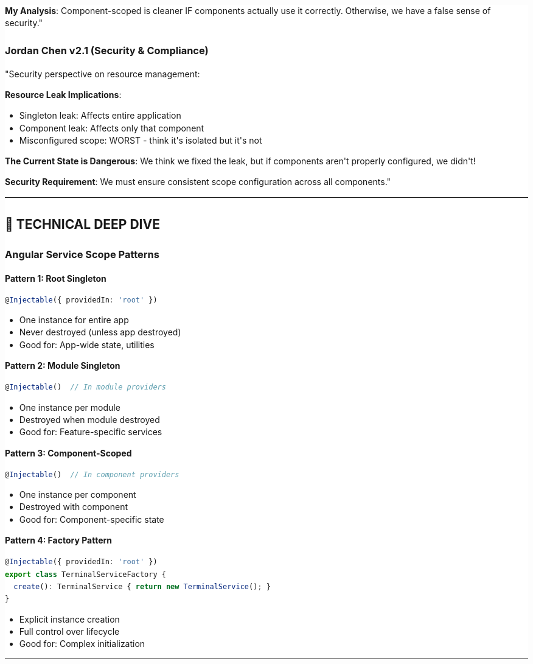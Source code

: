 **My Analysis**: Component-scoped is cleaner IF components actually use it correctly. Otherwise, we have a false sense of security."

### Jordan Chen v2.1 (Security & Compliance)
"Security perspective on resource management:

**Resource Leak Implications**:
- Singleton leak: Affects entire application
- Component leak: Affects only that component
- Misconfigured scope: WORST - think it's isolated but it's not

**The Current State is Dangerous**: We think we fixed the leak, but if components aren't properly configured, we didn't!

**Security Requirement**: We must ensure consistent scope configuration across all components."

---

## 🔬 TECHNICAL DEEP DIVE

### Angular Service Scope Patterns

**Pattern 1: Root Singleton**
```typescript
@Injectable({ providedIn: 'root' })
```
- One instance for entire app
- Never destroyed (unless app destroyed)
- Good for: App-wide state, utilities

**Pattern 2: Module Singleton**
```typescript
@Injectable()  // In module providers
```
- One instance per module
- Destroyed when module destroyed
- Good for: Feature-specific services

**Pattern 3: Component-Scoped**
```typescript
@Injectable()  // In component providers
```
- One instance per component
- Destroyed with component
- Good for: Component-specific state

**Pattern 4: Factory Pattern**
```typescript
@Injectable({ providedIn: 'root' })
export class TerminalServiceFactory {
  create(): TerminalService { return new TerminalService(); }
}
```
- Explicit instance creation
- Full control over lifecycle
- Good for: Complex initialization

---